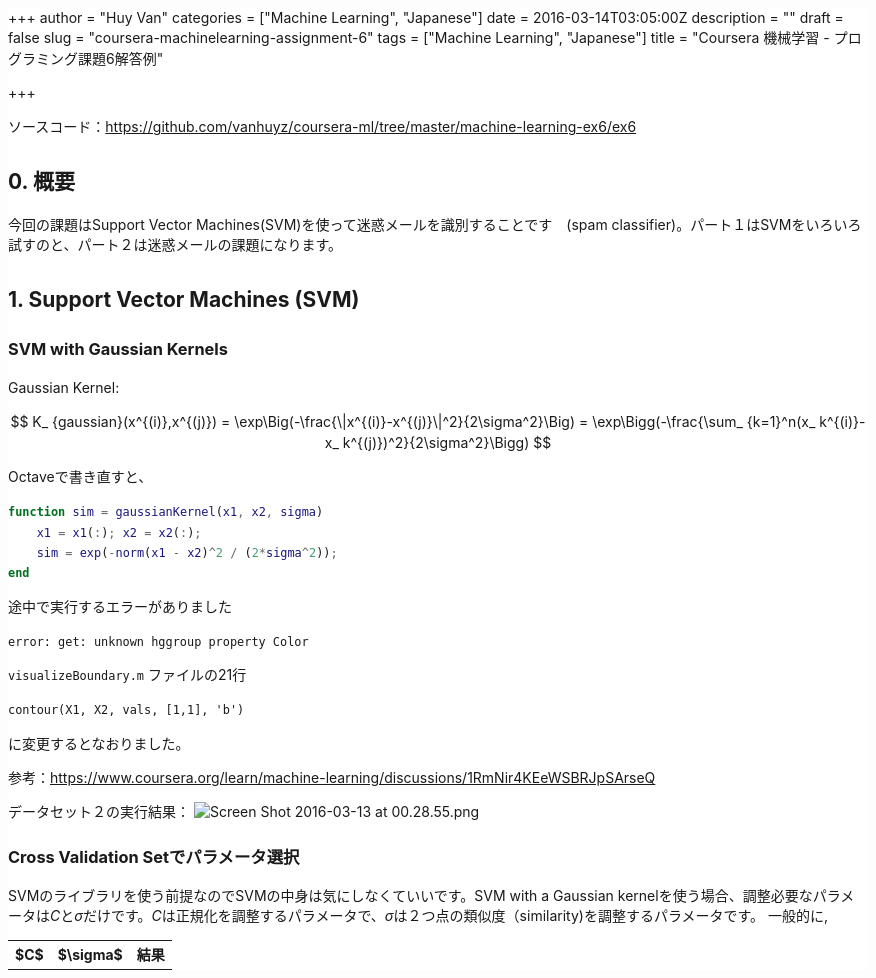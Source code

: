 +++
author = "Huy Van"
categories = ["Machine Learning", "Japanese"]
date = 2016-03-14T03:05:00Z
description = ""
draft = false
slug = "coursera-machinelearning-assignment-6"
tags = ["Machine Learning", "Japanese"]
title = "Coursera 機械学習 - プログラミング課題6解答例"

+++


ソースコード：https://github.com/vanhuyz/coursera-ml/tree/master/machine-learning-ex6/ex6

## 0. 概要
今回の課題はSupport Vector Machines(SVM)を使って迷惑メールを識別することです　(spam classifier)。パート１はSVMをいろいろ試すのと、パート２は迷惑メールの課題になります。

## 1. Support Vector Machines (SVM)
### SVM with Gaussian Kernels
Gaussian Kernel:

$$
K_ {gaussian}(x^{(i)},x^{(j)}) = \exp\Big(-\frac{\|x^{(i)}-x^{(j)}\|^2}{2\sigma^2}\Big) = \exp\Bigg(-\frac{\sum_ {k=1}^n(x_ k^{(i)}-x_ k^{(j)})^2}{2\sigma^2}\Bigg)
$$

Octaveで書き直すと、

```octave:gaussianKernel.m
function sim = gaussianKernel(x1, x2, sigma)
    x1 = x1(:); x2 = x2(:);
    sim = exp(-norm(x1 - x2)^2 / (2*sigma^2));
end
```

途中で実行するエラーがありました

```
error: get: unknown hggroup property Color
```

`visualizeBoundary.m` ファイルの21行
```
contour(X1, X2, vals, [1,1], 'b')
```
に変更するとなおりました。

参考：https://www.coursera.org/learn/machine-learning/discussions/1RmNir4KEeWSBRJpSArseQ

データセット２の実行結果：
<img width="636" alt="Screen Shot 2016-03-13 at 00.28.55.png" src="https://galapagos.qiita.com/files/eb0cddc0-6f3e-e5fc-b346-4d120bc31af4.png">

### Cross Validation Setでパラメータ選択
SVMのライブラリを使う前提なのでSVMの中身は気にしなくていいです。SVM with a Gaussian kernelを使う場合、調整必要なパラメータは$C$と$\sigma$だけです。$C$は正規化を調整するパラメータで、$\sigma$は２つ点の類似度（similarity)を調整するパラメータです。
一般的に,
<table>
<thead>
<tr>
<th>$C$</th>
<th>$\sigma$</th>
<th>結果</th>
</thead>
<tbody>
<tr>